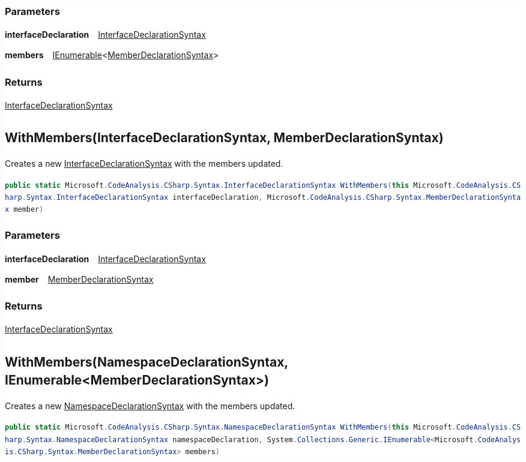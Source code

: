 ### Parameters

**interfaceDeclaration** &ensp; [InterfaceDeclarationSyntax](https://docs.microsoft.com/en-us/dotnet/api/microsoft.codeanalysis.csharp.syntax.interfacedeclarationsyntax)

**members** &ensp; [IEnumerable](https://docs.microsoft.com/en-us/dotnet/api/system.collections.generic.ienumerable-1)&lt;[MemberDeclarationSyntax](https://docs.microsoft.com/en-us/dotnet/api/microsoft.codeanalysis.csharp.syntax.memberdeclarationsyntax)&gt;

### Returns

[InterfaceDeclarationSyntax](https://docs.microsoft.com/en-us/dotnet/api/microsoft.codeanalysis.csharp.syntax.interfacedeclarationsyntax)

<a id="3435655262"></a>

## WithMembers\(InterfaceDeclarationSyntax, MemberDeclarationSyntax\) 

  
Creates a new [InterfaceDeclarationSyntax](https://docs.microsoft.com/en-us/dotnet/api/microsoft.codeanalysis.csharp.syntax.interfacedeclarationsyntax) with the members updated\.

```csharp
public static Microsoft.CodeAnalysis.CSharp.Syntax.InterfaceDeclarationSyntax WithMembers(this Microsoft.CodeAnalysis.CSharp.Syntax.InterfaceDeclarationSyntax interfaceDeclaration, Microsoft.CodeAnalysis.CSharp.Syntax.MemberDeclarationSyntax member)
```

### Parameters

**interfaceDeclaration** &ensp; [InterfaceDeclarationSyntax](https://docs.microsoft.com/en-us/dotnet/api/microsoft.codeanalysis.csharp.syntax.interfacedeclarationsyntax)

**member** &ensp; [MemberDeclarationSyntax](https://docs.microsoft.com/en-us/dotnet/api/microsoft.codeanalysis.csharp.syntax.memberdeclarationsyntax)

### Returns

[InterfaceDeclarationSyntax](https://docs.microsoft.com/en-us/dotnet/api/microsoft.codeanalysis.csharp.syntax.interfacedeclarationsyntax)

<a id="1938122577"></a>

## WithMembers\(NamespaceDeclarationSyntax, IEnumerable&lt;MemberDeclarationSyntax&gt;\) 

  
Creates a new [NamespaceDeclarationSyntax](https://docs.microsoft.com/en-us/dotnet/api/microsoft.codeanalysis.csharp.syntax.namespacedeclarationsyntax) with the members updated\.

```csharp
public static Microsoft.CodeAnalysis.CSharp.Syntax.NamespaceDeclarationSyntax WithMembers(this Microsoft.CodeAnalysis.CSharp.Syntax.NamespaceDeclarationSyntax namespaceDeclaration, System.Collections.Generic.IEnumerable<Microsoft.CodeAnalysis.CSharp.Syntax.MemberDeclarationSyntax> members)
```
